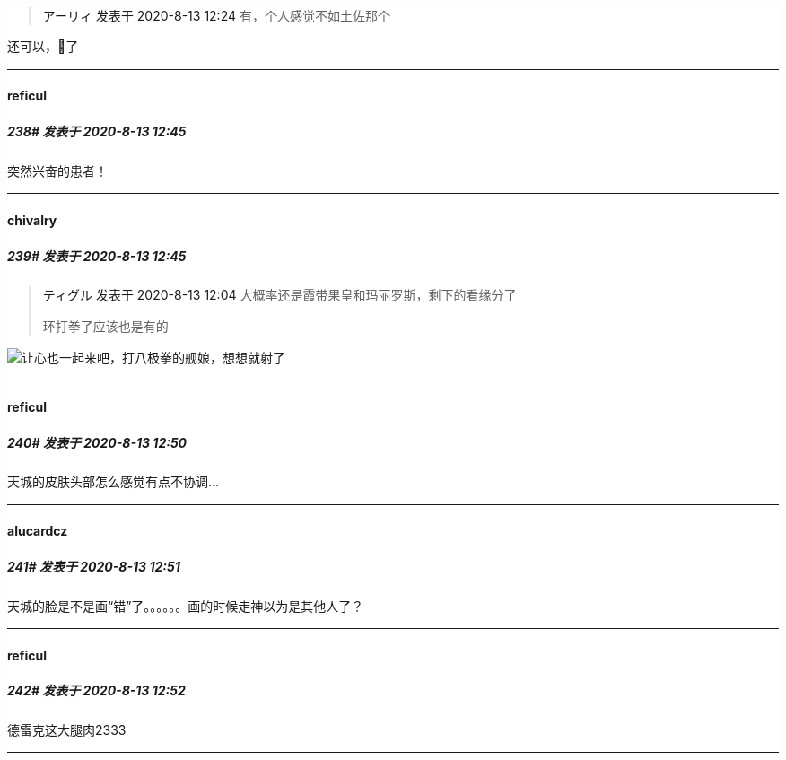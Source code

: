 
<blockquote><a href="httphttps://bbs.saraba1st.com/2b/forum.php?mod=redirect&amp;goto=findpost&amp;pid=48413912&amp;ptid=1952646" target="_blank">アーリィ 发表于 2020-8-13 12:24</a>
有，个人感觉不如土佐那个</blockquote>
还可以，🐍了


*****

####  reficul  
##### 238#       发表于 2020-8-13 12:45


突然兴奋的患者！


*****

####  chivalry  
##### 239#       发表于 2020-8-13 12:45


<blockquote><a href="httphttps://bbs.saraba1st.com/2b/forum.php?mod=redirect&amp;goto=findpost&amp;pid=48413686&amp;ptid=1952646" target="_blank">ティグル 发表于 2020-8-13 12:04</a>
大概率还是霞带果皇和玛丽罗斯，剩下的看缘分了

环打拳了应该也是有的</blockquote>
<img src="https://static.saraba1st.com/image/smiley/face2017/077.png" referrerpolicy="no-referrer">让心也一起来吧，打八极拳的舰娘，想想就射了


*****

####  reficul  
##### 240#       发表于 2020-8-13 12:50


天城的皮肤头部怎么感觉有点不协调…


*****

####  alucardcz  
##### 241#       发表于 2020-8-13 12:51


天城的脸是不是画“错”了。。。。。。画的时候走神以为是其他人了？


*****

####  reficul  
##### 242#       发表于 2020-8-13 12:52


德雷克这大腿肉2333


*****
